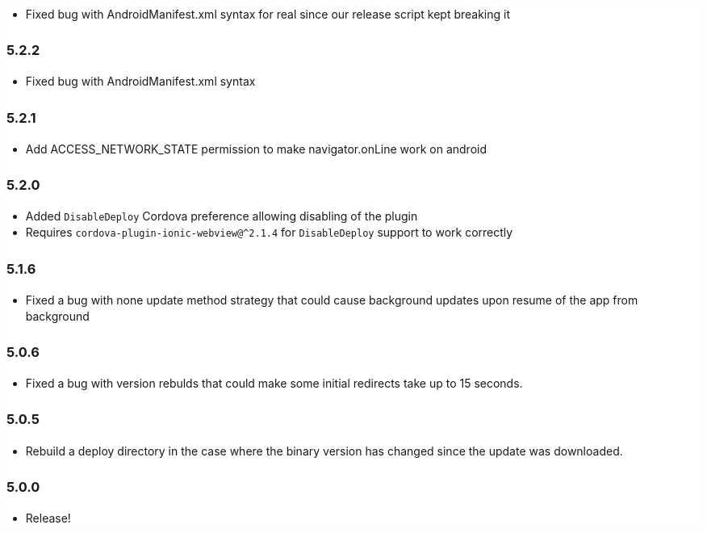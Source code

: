 * Fixed bug with AndroidManifest.xml syntax for real since our release script kept breaking it

### 5.2.2

* Fixed bug with AndroidManifest.xml syntax

### 5.2.1

* Add ACCESS_NETWORK_STATE permission to make navigator.onLine work on android

### 5.2.0

* Added `DisableDeploy` Cordova preference allowing disabling of the plugin
* Requires `cordova-plugin-ionic-webview@^2.1.4` for `DisableDeploy` support to work correctly

### 5.1.6

* Fixed a bug with none update method strategy that could cause background updates upon resume of the app from background

### 5.0.6

* Fixed a bug with version rebulds that could make some initial redirects take up to 15 seconds.

### 5.0.5

* Rebuild a deploy directory in the case where the binary version has changed since the update was downloaded.

### 5.0.0

* Release!
